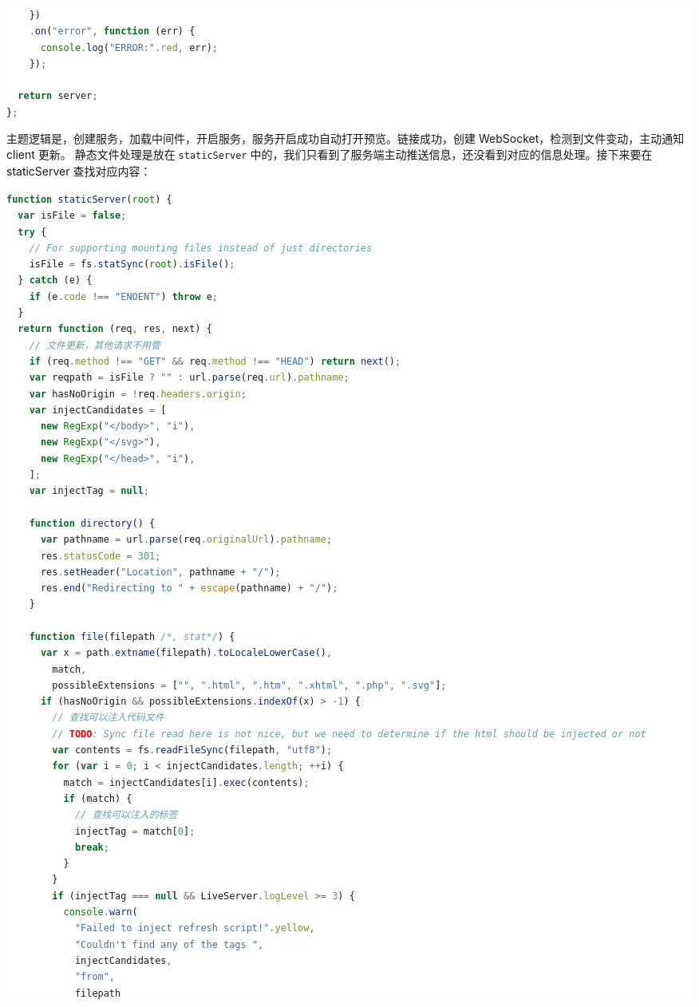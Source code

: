 ```js
    })
    .on("error", function (err) {
      console.log("ERROR:".red, err);
    });

  return server;
};
```

主题逻辑是，创建服务，加载中间件，开启服务，服务开启成功自动打开预览。链接成功，创建 WebSocket，检测到文件变动，主动通知 client 更新。
静态文件处理是放在 `staticServer` 中的，我们只看到了服务端主动推送信息，还没看到对应的信息处理。接下来要在 staticServer 查找对应内容：

```js
function staticServer(root) {
  var isFile = false;
  try {
    // For supporting mounting files instead of just directories
    isFile = fs.statSync(root).isFile();
  } catch (e) {
    if (e.code !== "ENOENT") throw e;
  }
  return function (req, res, next) {
    // 文件更新，其他请求不用管
    if (req.method !== "GET" && req.method !== "HEAD") return next();
    var reqpath = isFile ? "" : url.parse(req.url).pathname;
    var hasNoOrigin = !req.headers.origin;
    var injectCandidates = [
      new RegExp("</body>", "i"),
      new RegExp("</svg>"),
      new RegExp("</head>", "i"),
    ];
    var injectTag = null;

    function directory() {
      var pathname = url.parse(req.originalUrl).pathname;
      res.statusCode = 301;
      res.setHeader("Location", pathname + "/");
      res.end("Redirecting to " + escape(pathname) + "/");
    }

    function file(filepath /*, stat*/) {
      var x = path.extname(filepath).toLocaleLowerCase(),
        match,
        possibleExtensions = ["", ".html", ".htm", ".xhtml", ".php", ".svg"];
      if (hasNoOrigin && possibleExtensions.indexOf(x) > -1) {
        // 查找可以注入代码文件
        // TODO: Sync file read here is not nice, but we need to determine if the html should be injected or not
        var contents = fs.readFileSync(filepath, "utf8");
        for (var i = 0; i < injectCandidates.length; ++i) {
          match = injectCandidates[i].exec(contents);
          if (match) {
            // 查找可以注入的标签
            injectTag = match[0];
            break;
          }
        }
        if (injectTag === null && LiveServer.logLevel >= 3) {
          console.warn(
            "Failed to inject refresh script!".yellow,
            "Couldn't find any of the tags ",
            injectCandidates,
            "from",
            filepath
```